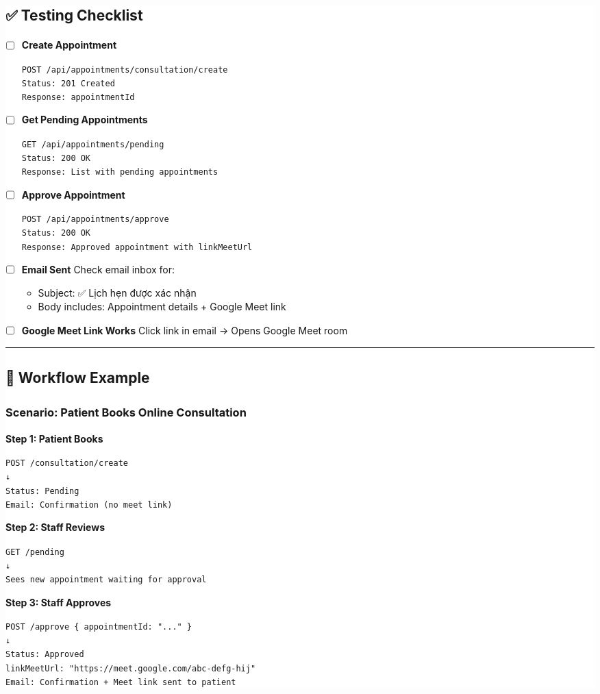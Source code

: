 
## ✅ Testing Checklist

- [ ] **Create Appointment**
  ```bash
  POST /api/appointments/consultation/create
  Status: 201 Created
  Response: appointmentId
  ```

- [ ] **Get Pending Appointments**
  ```bash
  GET /api/appointments/pending
  Status: 200 OK
  Response: List with pending appointments
  ```

- [ ] **Approve Appointment**
  ```bash
  POST /api/appointments/approve
  Status: 200 OK
  Response: Approved appointment with linkMeetUrl
  ```

- [ ] **Email Sent**
  Check email inbox for:
  - Subject: ✅ Lịch hẹn được xác nhận
  - Body includes: Appointment details + Google Meet link

- [ ] **Google Meet Link Works**
  Click link in email → Opens Google Meet room

---

## 🔄 Workflow Example

### Scenario: Patient Books Online Consultation

**Step 1: Patient Books**
```
POST /consultation/create
↓
Status: Pending
Email: Confirmation (no meet link)
```

**Step 2: Staff Reviews**
```
GET /pending
↓
Sees new appointment waiting for approval
```

**Step 3: Staff Approves**
```
POST /approve { appointmentId: "..." }
↓
Status: Approved
linkMeetUrl: "https://meet.google.com/abc-defg-hij"
Email: Confirmation + Meet link sent to patient
```

